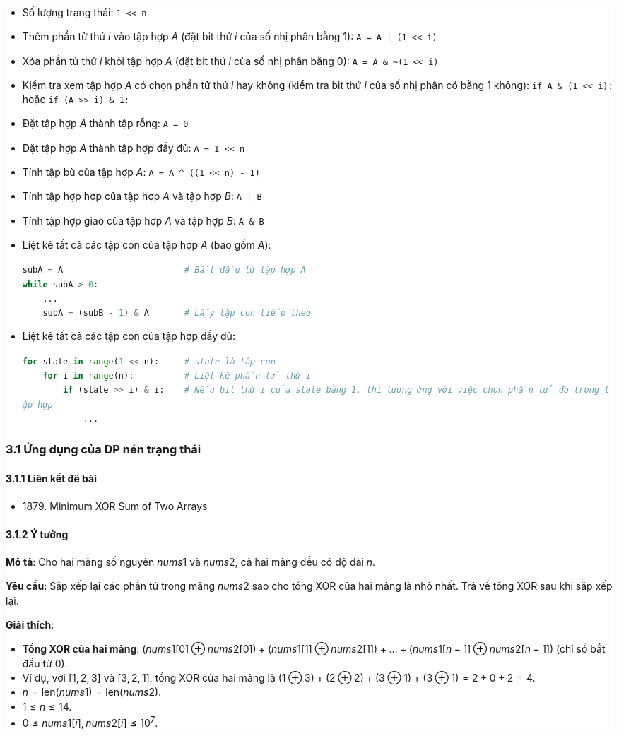 - Số lượng trạng thái: `1 << n`
- Thêm phần tử thứ $i$ vào tập hợp $A$ (đặt bit thứ $i$ của số nhị phân bằng $1$): `A = A | (1 << i)`
- Xóa phần tử thứ $i$ khỏi tập hợp $A$ (đặt bit thứ $i$ của số nhị phân bằng $0$): `A = A & ~(1 << i)`
- Kiểm tra xem tập hợp $A$ có chọn phần tử thứ $i$ hay không (kiểm tra bit thứ $i$ của số nhị phân có bằng $1$ không): `if A & (1 << i):` hoặc `if (A >> i) & 1:`
- Đặt tập hợp $A$ thành tập rỗng: `A = 0`
- Đặt tập hợp $A$ thành tập hợp đầy đủ: `A = 1 << n`
- Tính tập bù của tập hợp $A$: `A = A ^ ((1 << n) - 1)`
- Tính tập hợp hợp của tập hợp $A$ và tập hợp $B$: `A | B`
- Tính tập hợp giao của tập hợp $A$ và tập hợp $B$: `A & B`
- Liệt kê tất cả các tập con của tập hợp $A$ (bao gồm $A$):

    ```python
    subA = A						# Bắt đầu từ tập hợp A
    while subA > 0:					
        ...
        subA = (subB - 1) & A		# Lấy tập con tiếp theo
    ```

- Liệt kê tất cả các tập con của tập hợp đầy đủ:

    ```python
    for state in range(1 << n):		# state là tập con
        for i in range(n):			# Liệt kê phần tử thứ i
            if (state >> i) & i:	# Nếu bit thứ i của state bằng 1, thì tương ứng với việc chọn phần tử đó trong tập hợp
                ...
    ```

### 3.1 Ứng dụng của DP nén trạng thái

#### 3.1.1 Liên kết đề bài

- [1879. Minimum XOR Sum of Two Arrays](https://leetcode.com/problems/minimum-xor-sum-of-two-arrays/)

#### 3.1.2 Ý tưởng

**Mô tả**: Cho hai mảng số nguyên $nums1$ và $nums2$, cả hai mảng đều có độ dài $n$.

**Yêu cầu**: Sắp xếp lại các phần tử trong mảng $nums2$ sao cho tổng XOR của hai mảng là nhỏ nhất. Trả về tổng XOR sau khi sắp xếp lại.

**Giải thích**:

- **Tổng XOR của hai mảng**: $(nums1[0] \oplus nums2[0]) + (nums1[1] \oplus nums2[1]) + … + (nums1[n - 1] \oplus nums2[n - 1])$ (chỉ số bắt đầu từ $0$).
- Ví dụ, với $[1, 2, 3]$ và $[3, 2, 1]$, tổng XOR của hai mảng là $(1 \oplus 3) + (2 \oplus 2) + (3 \oplus 1) + (3 \oplus 1) = 2 + 0 + 2 = 4$.
- $n = \text{len}(nums1) = \text{len}(nums2)$.
- $1 \leq n \leq 14$.
- $0 \leq nums1[i], nums2[i] \leq 10^7$.
